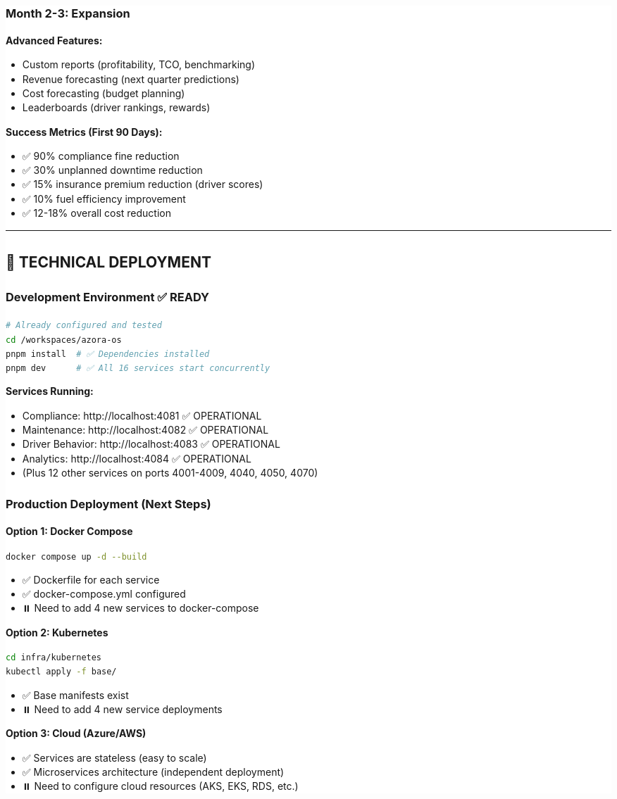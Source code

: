 ### **Month 2-3: Expansion**

**Advanced Features:**
- Custom reports (profitability, TCO, benchmarking)
- Revenue forecasting (next quarter predictions)
- Cost forecasting (budget planning)
- Leaderboards (driver rankings, rewards)

**Success Metrics (First 90 Days):**
- ✅ 90% compliance fine reduction
- ✅ 30% unplanned downtime reduction
- ✅ 15% insurance premium reduction (driver scores)
- ✅ 10% fuel efficiency improvement
- ✅ 12-18% overall cost reduction

---

## 🔧 TECHNICAL DEPLOYMENT

### **Development Environment** ✅ READY

```bash
# Already configured and tested
cd /workspaces/azora-os
pnpm install  # ✅ Dependencies installed
pnpm dev      # ✅ All 16 services start concurrently
```

**Services Running:**
- Compliance: http://localhost:4081 ✅ OPERATIONAL
- Maintenance: http://localhost:4082 ✅ OPERATIONAL
- Driver Behavior: http://localhost:4083 ✅ OPERATIONAL
- Analytics: http://localhost:4084 ✅ OPERATIONAL
- (Plus 12 other services on ports 4001-4009, 4040, 4050, 4070)

### **Production Deployment** (Next Steps)

**Option 1: Docker Compose**
```bash
docker compose up -d --build
```
- ✅ Dockerfile for each service
- ✅ docker-compose.yml configured
- ⏸️ Need to add 4 new services to docker-compose

**Option 2: Kubernetes**
```bash
cd infra/kubernetes
kubectl apply -f base/
```
- ✅ Base manifests exist
- ⏸️ Need to add 4 new service deployments

**Option 3: Cloud (Azure/AWS)**
- ✅ Services are stateless (easy to scale)
- ✅ Microservices architecture (independent deployment)
- ⏸️ Need to configure cloud resources (AKS, EKS, RDS, etc.)
